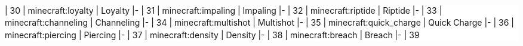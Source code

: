  | 30
 | minecraft:loyalty
 | Loyalty
 |-
 | 31
 | minecraft:impaling
 | Impaling
 |-
 | 32
 | minecraft:riptide
 | Riptide
 |-
 | 33
 | minecraft:channeling
 | Channeling
 |-
 | 34
 | minecraft:multishot
 | Multishot
 |-
 | 35
 | minecraft:quick_charge
 | Quick Charge
 |-
 | 36
 | minecraft:piercing
 | Piercing
 |-
 | 37
 | minecraft:density
 | Density
 |-
 | 38
 | minecraft:breach
 | Breach
 |-
 | 39